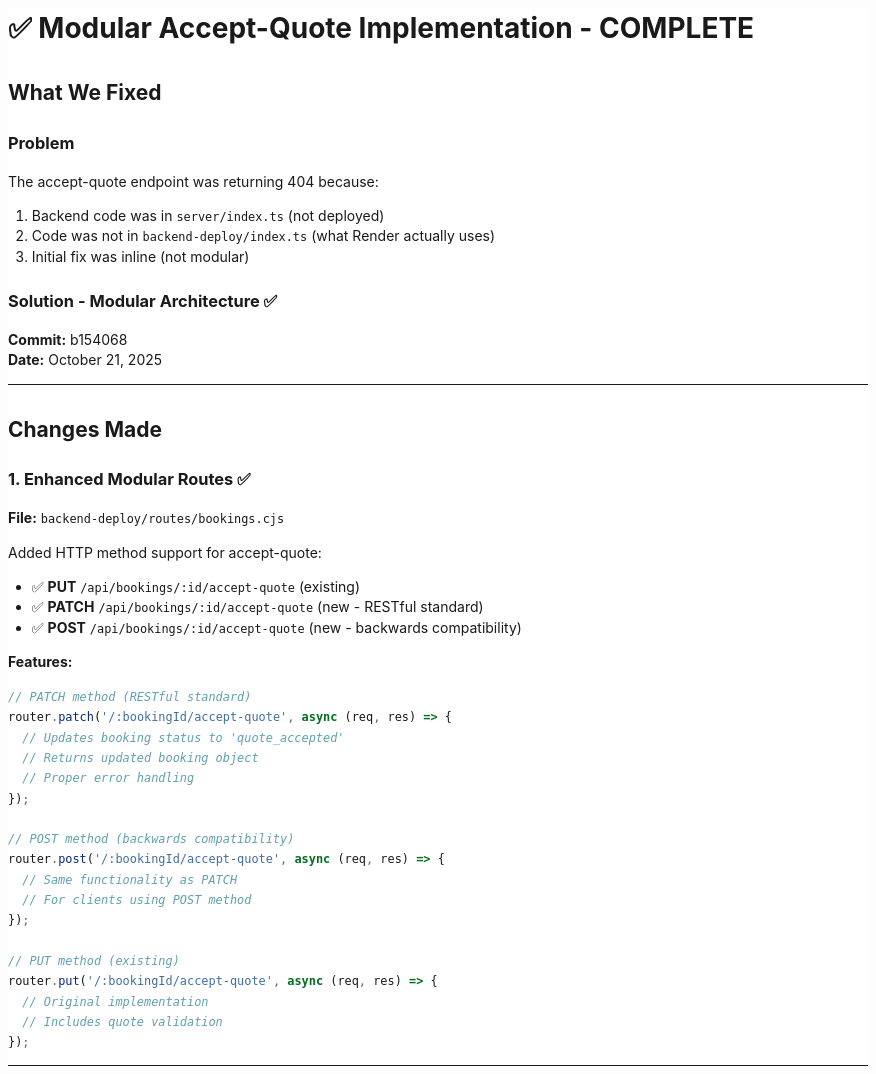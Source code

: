 # ✅ Modular Accept-Quote Implementation - COMPLETE

## What We Fixed

### Problem
The accept-quote endpoint was returning 404 because:
1. Backend code was in `server/index.ts` (not deployed)
2. Code was not in `backend-deploy/index.ts` (what Render actually uses)
3. Initial fix was inline (not modular)

### Solution - Modular Architecture ✅

**Commit:** b154068  
**Date:** October 21, 2025

---

## Changes Made

### 1. Enhanced Modular Routes ✅
**File:** `backend-deploy/routes/bookings.cjs`

Added HTTP method support for accept-quote:
- ✅ **PUT** `/api/bookings/:id/accept-quote` (existing)
- ✅ **PATCH** `/api/bookings/:id/accept-quote` (new - RESTful standard)
- ✅ **POST** `/api/bookings/:id/accept-quote` (new - backwards compatibility)

**Features:**
```javascript
// PATCH method (RESTful standard)
router.patch('/:bookingId/accept-quote', async (req, res) => {
  // Updates booking status to 'quote_accepted'
  // Returns updated booking object
  // Proper error handling
});

// POST method (backwards compatibility)
router.post('/:bookingId/accept-quote', async (req, res) => {
  // Same functionality as PATCH
  // For clients using POST method
});

// PUT method (existing)
router.put('/:bookingId/accept-quote', async (req, res) => {
  // Original implementation
  // Includes quote validation
});
```

---
